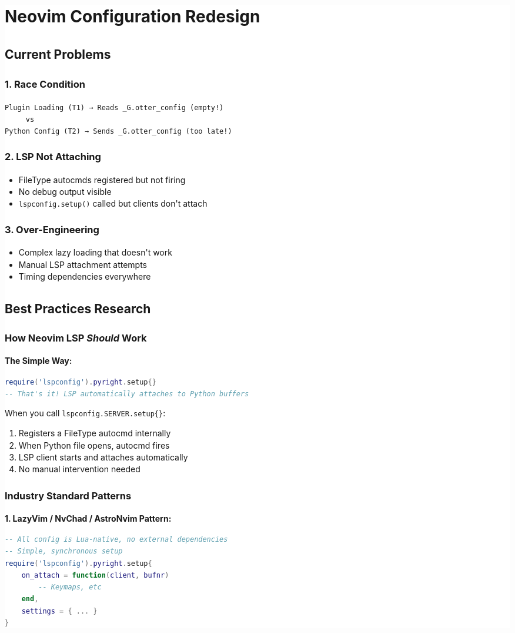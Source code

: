 # Neovim Configuration Redesign

## Current Problems

### 1. Race Condition
```
Plugin Loading (T1) → Reads _G.otter_config (empty!)
     vs
Python Config (T2) → Sends _G.otter_config (too late!)
```

### 2. LSP Not Attaching
- FileType autocmds registered but not firing
- No debug output visible
- `lspconfig.setup()` called but clients don't attach

### 3. Over-Engineering
- Complex lazy loading that doesn't work
- Manual LSP attachment attempts
- Timing dependencies everywhere

## Best Practices Research

### How Neovim LSP *Should* Work

**The Simple Way:**
```lua
require('lspconfig').pyright.setup{}
-- That's it! LSP automatically attaches to Python buffers
```

When you call `lspconfig.SERVER.setup{}`:
1. Registers a FileType autocmd internally
2. When Python file opens, autocmd fires
3. LSP client starts and attaches automatically
4. No manual intervention needed

### Industry Standard Patterns

**1. LazyVim / NvChad / AstroNvim Pattern:**
```lua
-- All config is Lua-native, no external dependencies
-- Simple, synchronous setup
require('lspconfig').pyright.setup{
    on_attach = function(client, bufnr)
        -- Keymaps, etc
    end,
    settings = { ... }
}
```
